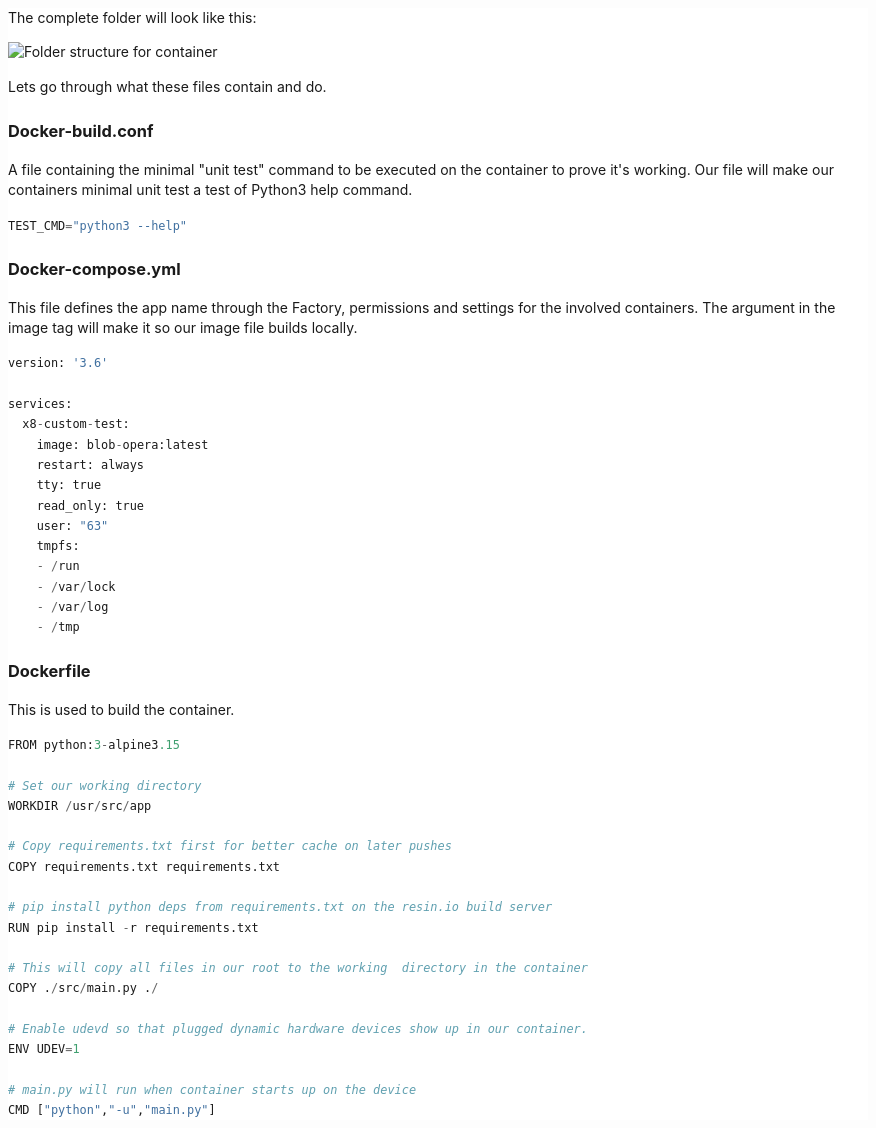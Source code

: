 The complete folder will look like this:

![Folder structure for container](assets/custom-container-folder.png)

Lets go through what these files contain and do.

### Docker-build.conf
A file containing the minimal "unit test" command to be executed on the container to prove it's working. Our file will make our containers minimal unit test a test of Python3 help command.

```python
TEST_CMD="python3 --help"
```

### Docker-compose.yml
This file defines the app name through the Factory, permissions and settings for the involved containers. The argument in the image tag will make it so our image file builds locally.

```python
version: '3.6'

services:
  x8-custom-test:
    image: blob-opera:latest
    restart: always
    tty: true
    read_only: true
    user: "63"
    tmpfs:
    - /run
    - /var/lock
    - /var/log
    - /tmp
```

### Dockerfile
This is used to build the container.

```python
FROM python:3-alpine3.15

# Set our working directory
WORKDIR /usr/src/app

# Copy requirements.txt first for better cache on later pushes
COPY requirements.txt requirements.txt

# pip install python deps from requirements.txt on the resin.io build server
RUN pip install -r requirements.txt

# This will copy all files in our root to the working  directory in the container
COPY ./src/main.py ./

# Enable udevd so that plugged dynamic hardware devices show up in our container.
ENV UDEV=1

# main.py will run when container starts up on the device
CMD ["python","-u","main.py"]
```
